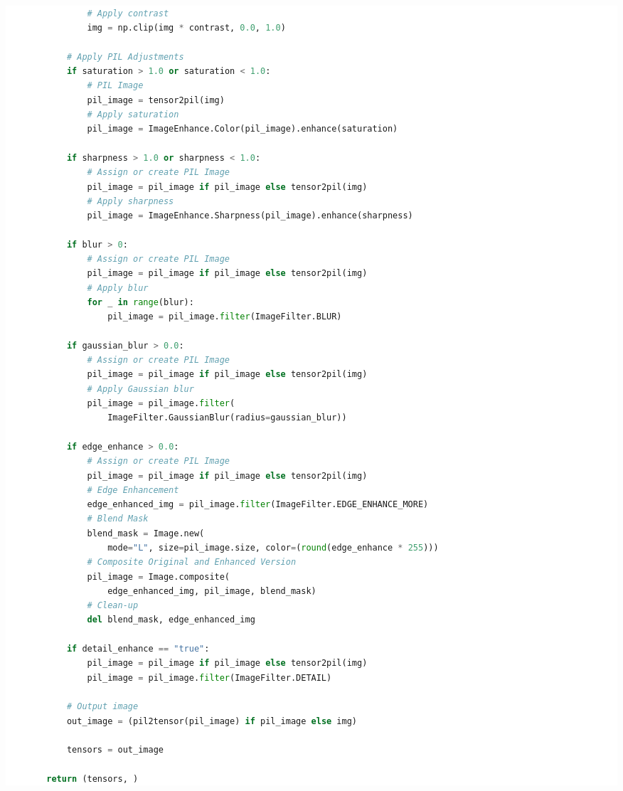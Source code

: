 ```python
                # Apply contrast
                img = np.clip(img * contrast, 0.0, 1.0)

            # Apply PIL Adjustments
            if saturation > 1.0 or saturation < 1.0:
                # PIL Image
                pil_image = tensor2pil(img)
                # Apply saturation
                pil_image = ImageEnhance.Color(pil_image).enhance(saturation)

            if sharpness > 1.0 or sharpness < 1.0:
                # Assign or create PIL Image
                pil_image = pil_image if pil_image else tensor2pil(img)
                # Apply sharpness
                pil_image = ImageEnhance.Sharpness(pil_image).enhance(sharpness)

            if blur > 0:
                # Assign or create PIL Image
                pil_image = pil_image if pil_image else tensor2pil(img)
                # Apply blur
                for _ in range(blur):
                    pil_image = pil_image.filter(ImageFilter.BLUR)

            if gaussian_blur > 0.0:
                # Assign or create PIL Image
                pil_image = pil_image if pil_image else tensor2pil(img)
                # Apply Gaussian blur
                pil_image = pil_image.filter(
                    ImageFilter.GaussianBlur(radius=gaussian_blur))

            if edge_enhance > 0.0:
                # Assign or create PIL Image
                pil_image = pil_image if pil_image else tensor2pil(img)
                # Edge Enhancement
                edge_enhanced_img = pil_image.filter(ImageFilter.EDGE_ENHANCE_MORE)
                # Blend Mask
                blend_mask = Image.new(
                    mode="L", size=pil_image.size, color=(round(edge_enhance * 255)))
                # Composite Original and Enhanced Version
                pil_image = Image.composite(
                    edge_enhanced_img, pil_image, blend_mask)
                # Clean-up
                del blend_mask, edge_enhanced_img

            if detail_enhance == "true":
                pil_image = pil_image if pil_image else tensor2pil(img)
                pil_image = pil_image.filter(ImageFilter.DETAIL)

            # Output image
            out_image = (pil2tensor(pil_image) if pil_image else img)

            tensors = out_image

        return (tensors, )

```
